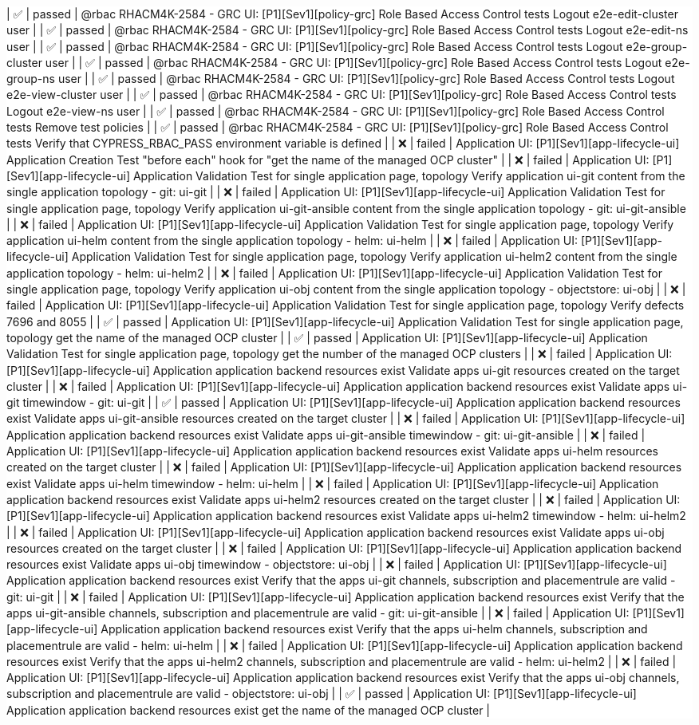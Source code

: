 | :white_check_mark: | passed | @rbac RHACM4K-2584 - GRC UI: [P1][Sev1][policy-grc] Role Based Access Control tests Logout e2e-edit-cluster user |
| :white_check_mark: | passed | @rbac RHACM4K-2584 - GRC UI: [P1][Sev1][policy-grc] Role Based Access Control tests Logout e2e-edit-ns user |
| :white_check_mark: | passed | @rbac RHACM4K-2584 - GRC UI: [P1][Sev1][policy-grc] Role Based Access Control tests Logout e2e-group-cluster user |
| :white_check_mark: | passed | @rbac RHACM4K-2584 - GRC UI: [P1][Sev1][policy-grc] Role Based Access Control tests Logout e2e-group-ns user |
| :white_check_mark: | passed | @rbac RHACM4K-2584 - GRC UI: [P1][Sev1][policy-grc] Role Based Access Control tests Logout e2e-view-cluster user |
| :white_check_mark: | passed | @rbac RHACM4K-2584 - GRC UI: [P1][Sev1][policy-grc] Role Based Access Control tests Logout e2e-view-ns user |
| :white_check_mark: | passed | @rbac RHACM4K-2584 - GRC UI: [P1][Sev1][policy-grc] Role Based Access Control tests Remove test policies |
| :white_check_mark: | passed | @rbac RHACM4K-2584 - GRC UI: [P1][Sev1][policy-grc] Role Based Access Control tests Verify that CYPRESS_RBAC_PASS environment variable is defined |
| :x: | failed | Application UI: [P1][Sev1][app-lifecycle-ui] Application Creation Test "before each" hook for "get the name of the managed OCP cluster" |
| :x: | failed | Application UI: [P1][Sev1][app-lifecycle-ui] Application Validation Test for single application page, topology  Verify application ui-git content from the single application topology - git: ui-git |
| :x: | failed | Application UI: [P1][Sev1][app-lifecycle-ui] Application Validation Test for single application page, topology  Verify application ui-git-ansible content from the single application topology - git: ui-git-ansible |
| :x: | failed | Application UI: [P1][Sev1][app-lifecycle-ui] Application Validation Test for single application page, topology  Verify application ui-helm content from the single application topology - helm: ui-helm |
| :x: | failed | Application UI: [P1][Sev1][app-lifecycle-ui] Application Validation Test for single application page, topology  Verify application ui-helm2 content from the single application topology - helm: ui-helm2 |
| :x: | failed | Application UI: [P1][Sev1][app-lifecycle-ui] Application Validation Test for single application page, topology  Verify application ui-obj content from the single application topology - objectstore: ui-obj |
| :x: | failed | Application UI: [P1][Sev1][app-lifecycle-ui] Application Validation Test for single application page, topology  Verify defects 7696 and 8055 |
| :white_check_mark: | passed | Application UI: [P1][Sev1][app-lifecycle-ui] Application Validation Test for single application page, topology  get the name of the managed OCP cluster |
| :white_check_mark: | passed | Application UI: [P1][Sev1][app-lifecycle-ui] Application Validation Test for single application page, topology  get the number of the managed OCP clusters |
| :x: | failed | Application UI: [P1][Sev1][app-lifecycle-ui] Application application backend resources exist Validate apps ui-git resources created on the target cluster |
| :x: | failed | Application UI: [P1][Sev1][app-lifecycle-ui] Application application backend resources exist Validate apps ui-git timewindow - git: ui-git |
| :white_check_mark: | passed | Application UI: [P1][Sev1][app-lifecycle-ui] Application application backend resources exist Validate apps ui-git-ansible resources created on the target cluster |
| :x: | failed | Application UI: [P1][Sev1][app-lifecycle-ui] Application application backend resources exist Validate apps ui-git-ansible timewindow - git: ui-git-ansible |
| :x: | failed | Application UI: [P1][Sev1][app-lifecycle-ui] Application application backend resources exist Validate apps ui-helm resources created on the target cluster |
| :x: | failed | Application UI: [P1][Sev1][app-lifecycle-ui] Application application backend resources exist Validate apps ui-helm timewindow - helm: ui-helm |
| :x: | failed | Application UI: [P1][Sev1][app-lifecycle-ui] Application application backend resources exist Validate apps ui-helm2 resources created on the target cluster |
| :x: | failed | Application UI: [P1][Sev1][app-lifecycle-ui] Application application backend resources exist Validate apps ui-helm2 timewindow - helm: ui-helm2 |
| :x: | failed | Application UI: [P1][Sev1][app-lifecycle-ui] Application application backend resources exist Validate apps ui-obj resources created on the target cluster |
| :x: | failed | Application UI: [P1][Sev1][app-lifecycle-ui] Application application backend resources exist Validate apps ui-obj timewindow - objectstore: ui-obj |
| :x: | failed | Application UI: [P1][Sev1][app-lifecycle-ui] Application application backend resources exist Verify that the apps ui-git channels, subscription and placementrule are valid - git: ui-git |
| :x: | failed | Application UI: [P1][Sev1][app-lifecycle-ui] Application application backend resources exist Verify that the apps ui-git-ansible channels, subscription and placementrule are valid - git: ui-git-ansible |
| :x: | failed | Application UI: [P1][Sev1][app-lifecycle-ui] Application application backend resources exist Verify that the apps ui-helm channels, subscription and placementrule are valid - helm: ui-helm |
| :x: | failed | Application UI: [P1][Sev1][app-lifecycle-ui] Application application backend resources exist Verify that the apps ui-helm2 channels, subscription and placementrule are valid - helm: ui-helm2 |
| :x: | failed | Application UI: [P1][Sev1][app-lifecycle-ui] Application application backend resources exist Verify that the apps ui-obj channels, subscription and placementrule are valid - objectstore: ui-obj |
| :white_check_mark: | passed | Application UI: [P1][Sev1][app-lifecycle-ui] Application application backend resources exist get the name of the managed OCP cluster |